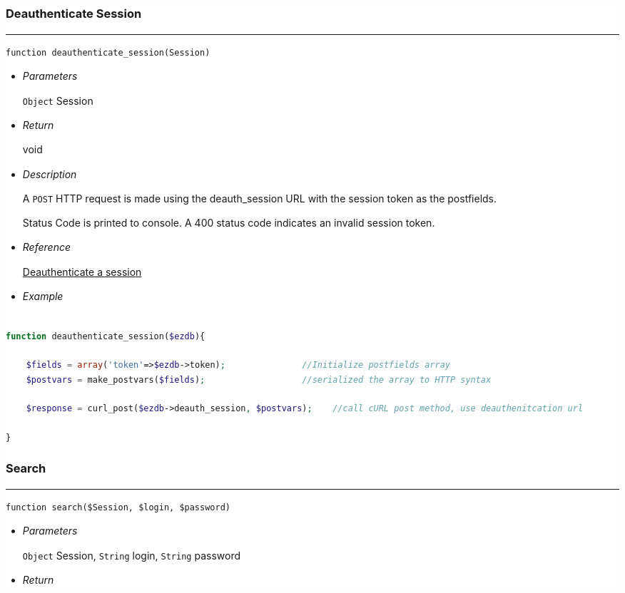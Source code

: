 ~~~~php

~~~~
    

### Deauthenticate Session

---

    function deauthenticate_session(Session)
    
- _Parameters_

    `Object` Session

- _Return_

    void
    
- _Description_
    
    A `POST` HTTP request is made using the deauth_session URL with the session token as the postfields. 
    
    Status Code is printed to console. A 400 status code indicates an invalid session token.

    
- _Reference_

    [Deauthenticate a session](http://docs.5.easydb.de/en/technical/api/session/session.html#deauthenticate-a-session)

- _Example_

~~~~php

function deauthenticate_session($ezdb){
    
    $fields = array('token'=>$ezdb->token);               //Initialize postfields array
    $postvars = make_postvars($fields);                   //serialized the array to HTTP syntax  
    
    $response = curl_post($ezdb->deauth_session, $postvars);    //call cURL post method, use deauthenitcation url    
    
}

~~~~

    
### Search

---

    function search($Session, $login, $password)
    
- _Parameters_

    `Object` Session, `String` login, `String` password

- _Return_

